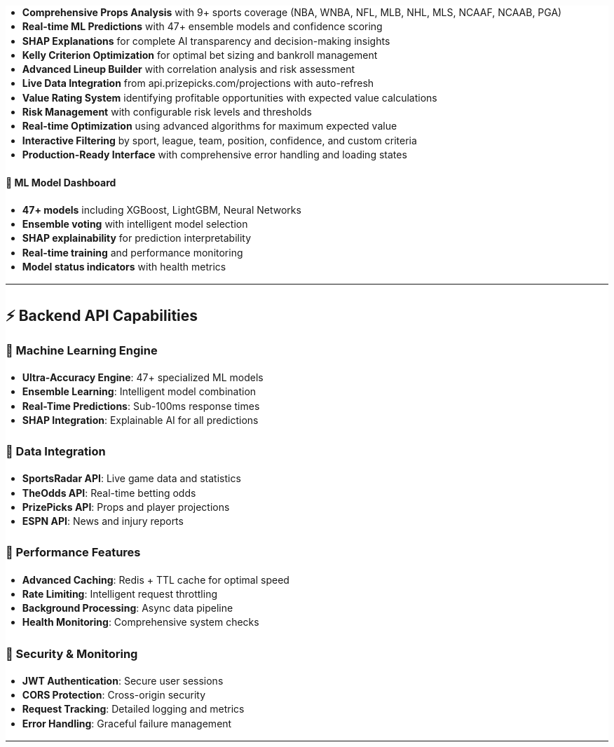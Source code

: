 - **Comprehensive Props Analysis** with 9+ sports coverage (NBA, WNBA, NFL, MLB, NHL, MLS, NCAAF, NCAAB, PGA)
- **Real-time ML Predictions** with 47+ ensemble models and confidence scoring
- **SHAP Explanations** for complete AI transparency and decision-making insights
- **Kelly Criterion Optimization** for optimal bet sizing and bankroll management
- **Advanced Lineup Builder** with correlation analysis and risk assessment
- **Live Data Integration** from api.prizepicks.com/projections with auto-refresh
- **Value Rating System** identifying profitable opportunities with expected value calculations
- **Risk Management** with configurable risk levels and thresholds
- **Real-time Optimization** using advanced algorithms for maximum expected value
- **Interactive Filtering** by sport, league, team, position, confidence, and custom criteria
- **Production-Ready Interface** with comprehensive error handling and loading states

#### **🧠 ML Model Dashboard**

- **47+ models** including XGBoost, LightGBM, Neural Networks
- **Ensemble voting** with intelligent model selection
- **SHAP explainability** for prediction interpretability
- **Real-time training** and performance monitoring
- **Model status indicators** with health metrics

---

## ⚡ **Backend API Capabilities**

### **🤖 Machine Learning Engine**

- **Ultra-Accuracy Engine**: 47+ specialized ML models
- **Ensemble Learning**: Intelligent model combination
- **Real-Time Predictions**: Sub-100ms response times
- **SHAP Integration**: Explainable AI for all predictions

### **📡 Data Integration**

- **SportsRadar API**: Live game data and statistics
- **TheOdds API**: Real-time betting odds
- **PrizePicks API**: Props and player projections
- **ESPN API**: News and injury reports

### **🚀 Performance Features**

- **Advanced Caching**: Redis + TTL cache for optimal speed
- **Rate Limiting**: Intelligent request throttling
- **Background Processing**: Async data pipeline
- **Health Monitoring**: Comprehensive system checks

### **🔐 Security & Monitoring**

- **JWT Authentication**: Secure user sessions
- **CORS Protection**: Cross-origin security
- **Request Tracking**: Detailed logging and metrics
- **Error Handling**: Graceful failure management

---